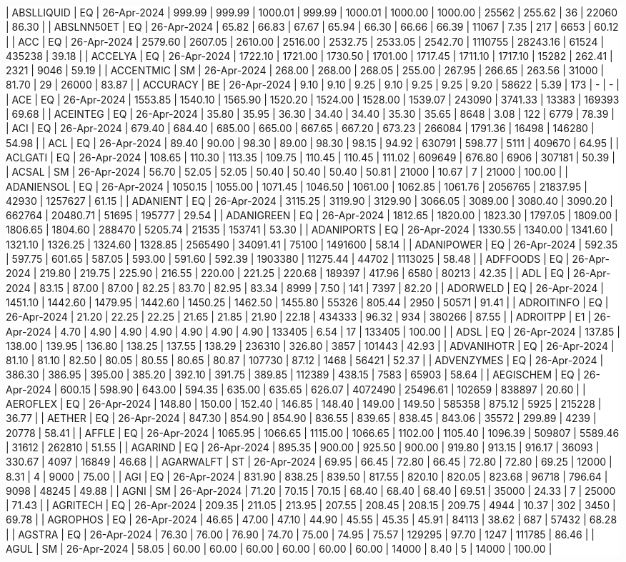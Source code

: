 | ABSLLIQUID | EQ | 26-Apr-2024 | 999.99 | 999.99 | 1000.01 | 999.99 | 1000.01 | 1000.00 | 1000.00 | 25562 | 255.62 | 36 | 22060 | 86.30 |
| ABSLNN50ET | EQ | 26-Apr-2024 | 65.82 | 66.83 | 67.67 | 65.94 | 66.30 | 66.66 | 66.39 | 11067 | 7.35 | 217 | 6653 | 60.12 |
| ACC | EQ | 26-Apr-2024 | 2579.60 | 2607.05 | 2610.00 | 2516.00 | 2532.75 | 2533.05 | 2542.70 | 1110755 | 28243.16 | 61524 | 435238 | 39.18 |
| ACCELYA | EQ | 26-Apr-2024 | 1722.10 | 1721.00 | 1730.50 | 1701.00 | 1717.45 | 1711.10 | 1717.10 | 15282 | 262.41 | 2321 | 9046 | 59.19 |
| ACCENTMIC | SM | 26-Apr-2024 | 268.00 | 268.00 | 268.05 | 255.00 | 267.95 | 266.65 | 263.56 | 31000 | 81.70 | 29 | 26000 | 83.87 |
| ACCURACY | BE | 26-Apr-2024 | 9.10 | 9.10 | 9.25 | 9.10 | 9.25 | 9.25 | 9.20 | 58622 | 5.39 | 173 | - | - |
| ACE | EQ | 26-Apr-2024 | 1553.85 | 1540.10 | 1565.90 | 1520.20 | 1524.00 | 1528.00 | 1539.07 | 243090 | 3741.33 | 13383 | 169393 | 69.68 |
| ACEINTEG | EQ | 26-Apr-2024 | 35.80 | 35.95 | 36.30 | 34.40 | 34.40 | 35.30 | 35.65 | 8648 | 3.08 | 122 | 6779 | 78.39 |
| ACI | EQ | 26-Apr-2024 | 679.40 | 684.40 | 685.00 | 665.00 | 667.65 | 667.20 | 673.23 | 266084 | 1791.36 | 16498 | 146280 | 54.98 |
| ACL | EQ | 26-Apr-2024 | 89.40 | 90.00 | 98.30 | 89.00 | 98.30 | 98.15 | 94.92 | 630791 | 598.77 | 5111 | 409670 | 64.95 |
| ACLGATI | EQ | 26-Apr-2024 | 108.65 | 110.30 | 113.35 | 109.75 | 110.45 | 110.45 | 111.02 | 609649 | 676.80 | 6906 | 307181 | 50.39 |
| ACSAL | SM | 26-Apr-2024 | 56.70 | 52.05 | 52.05 | 50.40 | 50.40 | 50.40 | 50.81 | 21000 | 10.67 | 7 | 21000 | 100.00 |
| ADANIENSOL | EQ | 26-Apr-2024 | 1050.15 | 1055.00 | 1071.45 | 1046.50 | 1061.00 | 1062.85 | 1061.76 | 2056765 | 21837.95 | 42930 | 1257627 | 61.15 |
| ADANIENT | EQ | 26-Apr-2024 | 3115.25 | 3119.90 | 3129.90 | 3066.05 | 3089.00 | 3080.40 | 3090.20 | 662764 | 20480.71 | 51695 | 195777 | 29.54 |
| ADANIGREEN | EQ | 26-Apr-2024 | 1812.65 | 1820.00 | 1823.30 | 1797.05 | 1809.00 | 1806.65 | 1804.60 | 288470 | 5205.74 | 21535 | 153741 | 53.30 |
| ADANIPORTS | EQ | 26-Apr-2024 | 1330.55 | 1340.00 | 1341.60 | 1321.10 | 1326.25 | 1324.60 | 1328.85 | 2565490 | 34091.41 | 75100 | 1491600 | 58.14 |
| ADANIPOWER | EQ | 26-Apr-2024 | 592.35 | 597.75 | 601.65 | 587.05 | 593.00 | 591.60 | 592.39 | 1903380 | 11275.44 | 44702 | 1113025 | 58.48 |
| ADFFOODS | EQ | 26-Apr-2024 | 219.80 | 219.75 | 225.90 | 216.55 | 220.00 | 221.25 | 220.68 | 189397 | 417.96 | 6580 | 80213 | 42.35 |
| ADL | EQ | 26-Apr-2024 | 83.15 | 87.00 | 87.00 | 82.25 | 83.70 | 82.95 | 83.34 | 8999 | 7.50 | 141 | 7397 | 82.20 |
| ADORWELD | EQ | 26-Apr-2024 | 1451.10 | 1442.60 | 1479.95 | 1442.60 | 1450.25 | 1462.50 | 1455.80 | 55326 | 805.44 | 2950 | 50571 | 91.41 |
| ADROITINFO | EQ | 26-Apr-2024 | 21.20 | 22.25 | 22.25 | 21.65 | 21.85 | 21.90 | 22.18 | 434333 | 96.32 | 934 | 380266 | 87.55 |
| ADROITPP | E1 | 26-Apr-2024 | 4.70 | 4.90 | 4.90 | 4.90 | 4.90 | 4.90 | 4.90 | 133405 | 6.54 | 17 | 133405 | 100.00 |
| ADSL | EQ | 26-Apr-2024 | 137.85 | 138.00 | 139.95 | 136.80 | 138.25 | 137.55 | 138.29 | 236310 | 326.80 | 3857 | 101443 | 42.93 |
| ADVANIHOTR | EQ | 26-Apr-2024 | 81.10 | 81.10 | 82.50 | 80.05 | 80.55 | 80.65 | 80.87 | 107730 | 87.12 | 1468 | 56421 | 52.37 |
| ADVENZYMES | EQ | 26-Apr-2024 | 386.30 | 386.95 | 395.00 | 385.20 | 392.10 | 391.75 | 389.85 | 112389 | 438.15 | 7583 | 65903 | 58.64 |
| AEGISCHEM | EQ | 26-Apr-2024 | 600.15 | 598.90 | 643.00 | 594.35 | 635.00 | 635.65 | 626.07 | 4072490 | 25496.61 | 102659 | 838897 | 20.60 |
| AEROFLEX | EQ | 26-Apr-2024 | 148.80 | 150.00 | 152.40 | 146.85 | 148.40 | 149.00 | 149.50 | 585358 | 875.12 | 5925 | 215228 | 36.77 |
| AETHER | EQ | 26-Apr-2024 | 847.30 | 854.90 | 854.90 | 836.55 | 839.65 | 838.45 | 843.06 | 35572 | 299.89 | 4239 | 20778 | 58.41 |
| AFFLE | EQ | 26-Apr-2024 | 1065.95 | 1066.65 | 1115.00 | 1066.65 | 1102.00 | 1105.40 | 1096.39 | 509807 | 5589.46 | 31612 | 262810 | 51.55 |
| AGARIND | EQ | 26-Apr-2024 | 895.35 | 900.00 | 925.50 | 900.00 | 919.80 | 913.15 | 916.17 | 36093 | 330.67 | 4097 | 16849 | 46.68 |
| AGARWALFT | ST | 26-Apr-2024 | 69.95 | 66.45 | 72.80 | 66.45 | 72.80 | 72.80 | 69.25 | 12000 | 8.31 | 4 | 9000 | 75.00 |
| AGI | EQ | 26-Apr-2024 | 831.90 | 838.25 | 839.50 | 817.55 | 820.10 | 820.05 | 823.68 | 96718 | 796.64 | 9098 | 48245 | 49.88 |
| AGNI | SM | 26-Apr-2024 | 71.20 | 70.15 | 70.15 | 68.40 | 68.40 | 68.40 | 69.51 | 35000 | 24.33 | 7 | 25000 | 71.43 |
| AGRITECH | EQ | 26-Apr-2024 | 209.35 | 211.05 | 213.95 | 207.55 | 208.45 | 208.15 | 209.75 | 4944 | 10.37 | 302 | 3450 | 69.78 |
| AGROPHOS | EQ | 26-Apr-2024 | 46.65 | 47.00 | 47.10 | 44.90 | 45.55 | 45.35 | 45.91 | 84113 | 38.62 | 687 | 57432 | 68.28 |
| AGSTRA | EQ | 26-Apr-2024 | 76.30 | 76.00 | 76.90 | 74.70 | 75.00 | 74.95 | 75.57 | 129295 | 97.70 | 1247 | 111785 | 86.46 |
| AGUL | SM | 26-Apr-2024 | 58.05 | 60.00 | 60.00 | 60.00 | 60.00 | 60.00 | 60.00 | 14000 | 8.40 | 5 | 14000 | 100.00 |